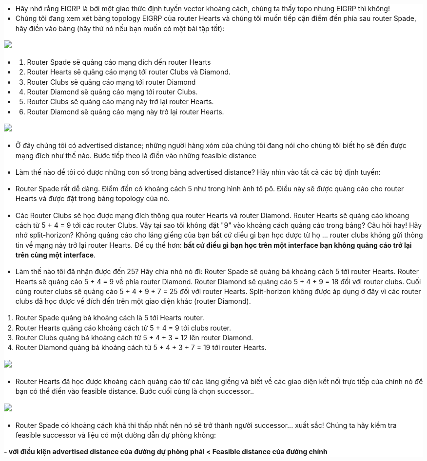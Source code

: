  - Hãy nhớ rằng EIGRP là bởi một giao thức định tuyến vector khoảng cách, chúng ta thấy topo nhưng EIGRP thì không!
 - Chúng tôi đang xem xét bảng topology EIGRP của router Hearts và chúng tôi muốn tiếp cận điểm đến phía sau router Spade, hãy điền vào bảng (hãy thử nó nếu bạn muốn có một bài tập tốt):

 ![](https://i.imgur.com/r4GeWmq.png)

 - 1. Router Spade sẽ quảng cáo mạng đích đến router Hearts
 - 2. Router Hearts sẽ quảng cáo mạng tới router Clubs và Diamond.
 - 3. Router Clubs sẽ quảng cáo mạng tới router Diamond
 - 4. Router Diamond sẽ quảng cáo mạng tới router Clubs.
 - 5. Router Clubs sẽ quảng cáo mạng này trở lại router Hearts.
 - 6. Router Diamond sẽ quảng cáo mạng này trở lại router Hearts.

 ![](https://i.imgur.com/zX6sXbX.png)

 - Ở đây chúng tôi có advertised distance; những người hàng xóm của chúng tôi đang nói cho chúng tôi biết họ sẽ đến được mạng đích như thế nào. Bước tiếp theo là điền vào những feasible distance

 - Làm thế nào để tôi có được những con số trong bảng  advertised distance? Hãy nhìn vào tất cả các bộ định tuyến:
 - Router Spade rất dễ dàng. Điểm đến có khoảng cách 5 như trong hình ảnh tô pô. Điều này sẽ được quảng cáo cho router Hearts và được đặt trong bảng topology của nó.
 - Các Router Clubs sẽ học được mạng đích thông qua router Hearts và router Diamond. Router Hearts sẽ quảng cáo khoảng cách từ 5 + 4 = 9 tới các router Clubs. Vậy tại sao tôi không đặt "9" vào khoảng cách quảng cáo trong bảng? Câu hỏi hay! Hãy nhớ split-horizon? Không quảng cáo cho láng giềng của bạn bất cứ điều gì bạn học được từ họ ... router clubs không gửi thông tin về mạng này trở lại router Hearts. Để cụ thể hơn: **bất cứ điều gì bạn học trên một interface bạn không quảng cáo trở lại trên cùng một interface**.

 - Làm thế nào tôi đã nhận được đến 25? Hãy chia nhỏ nó đi: Router Spade sẽ quảng bá khoảng cách 5 tới router Hearts. Router Hearts sẽ
quảng cáo 5 + 4 = 9 về phía router Diamond. Router Diamond sẽ quảng cáo 5 + 4 + 9 = 18 đối với router clubs. Cuối cùng router clubs sẽ quảng cáo 5 + 4 + 9 + 7 = 25 đối với router Hearts. Split-horizon không được áp dụng ở đây vì các router clubs đã học được về đích đến trên một giao diện khác (router Diamond).

1. Router Spade quảng bá khoảng cách là 5 tới Hearts router.
2. Router Hearts quảng cáo khoảng cách từ 5 + 4 = 9 tới clubs router.
3. Router Clubs quảng bá khoảng cách từ 5 + 4 + 3 = 12 lên router Diamond.
4. Router Diamond quảng bá khoảng cách từ 5 + 4 + 3 + 7 = 19 tới router Hearts.

![](https://i.imgur.com/GLWmfPs.png)

 - Router Hearts đã học được khoảng cách quảng cáo từ các láng giềng và biết về các giao diện kết nối trực tiếp của chính nó để bạn có thể điền vào feasible distance. Bước cuối cùng là chọn successor..

 ![](https://i.imgur.com/Irc5zmB.png)

 - Router Spade có khoảng cách khả thi thấp nhất nên nó sẽ trở thành người successor... xuất sắc! Chúng ta hãy kiểm tra feasible successor và liệu có một đường dẫn dự phòng không:

 **- với điều kiện advertised distance của đường dự phòng phải < Feasible distance của đường chính** 
